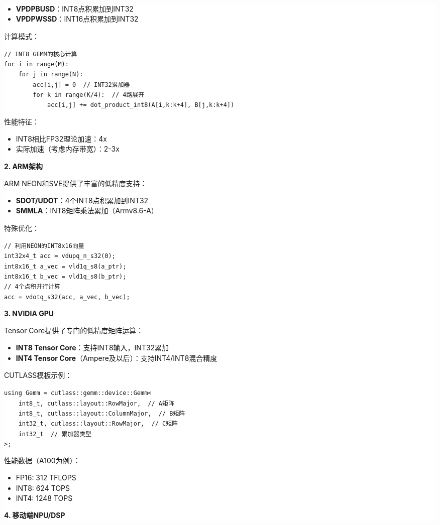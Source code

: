 - **VPDPBUSD**：INT8点积累加到INT32
- **VPDPWSSD**：INT16点积累加到INT32

计算模式：
```
// INT8 GEMM的核心计算
for i in range(M):
    for j in range(N):
        acc[i,j] = 0  // INT32累加器
        for k in range(K/4):  // 4路展开
            acc[i,j] += dot_product_int8(A[i,k:k+4], B[j,k:k+4])
```

性能特征：
- INT8相比FP32理论加速：4x
- 实际加速（考虑内存带宽）：2-3x

**2. ARM架构**

ARM NEON和SVE提供了丰富的低精度支持：

- **SDOT/UDOT**：4个INT8点积累加到INT32
- **SMMLA**：INT8矩阵乘法累加（Armv8.6-A）

特殊优化：
```
// 利用NEON的INT8x16向量
int32x4_t acc = vdupq_n_s32(0);
int8x16_t a_vec = vld1q_s8(a_ptr);
int8x16_t b_vec = vld1q_s8(b_ptr);
// 4个点积并行计算
acc = vdotq_s32(acc, a_vec, b_vec);
```

**3. NVIDIA GPU**

Tensor Core提供了专门的低精度矩阵运算：

- **INT8 Tensor Core**：支持INT8输入，INT32累加
- **INT4 Tensor Core**（Ampere及以后）：支持INT4/INT8混合精度

CUTLASS模板示例：
```
using Gemm = cutlass::gemm::device::Gemm<
    int8_t, cutlass::layout::RowMajor,  // A矩阵
    int8_t, cutlass::layout::ColumnMajor,  // B矩阵  
    int32_t, cutlass::layout::RowMajor,  // C矩阵
    int32_t  // 累加器类型
>;
```

性能数据（A100为例）：
- FP16: 312 TFLOPS
- INT8: 624 TOPS
- INT4: 1248 TOPS

**4. 移动端NPU/DSP**
